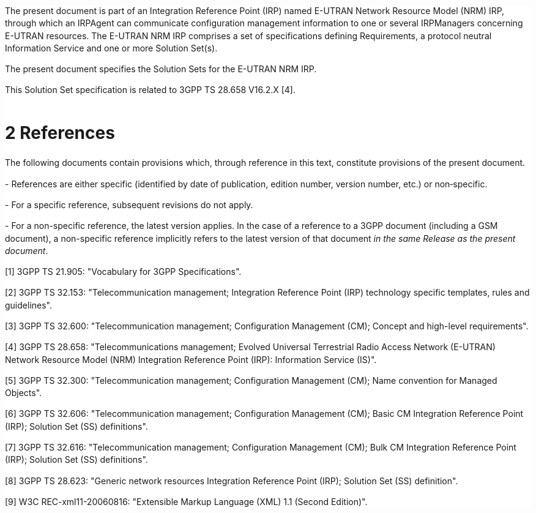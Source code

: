 The present document is part of an Integration Reference Point (IRP)
named E-UTRAN Network Resource Model (NRM) IRP, through which an
IRPAgent can communicate configuration management information to one or
several IRPManagers concerning E-UTRAN resources. The E-UTRAN NRM IRP
comprises a set of specifications defining Requirements, a protocol
neutral Information Service and one or more Solution Set(s).

The present document specifies the Solution Sets for the E-UTRAN NRM
IRP.

This Solution Set specification is related to 3GPP TS 28.658 V16.2.X
\[4\].

2 References
============

The following documents contain provisions which, through reference in
this text, constitute provisions of the present document.

\- References are either specific (identified by date of publication,
edition number, version number, etc.) or non‑specific.

\- For a specific reference, subsequent revisions do not apply.

\- For a non-specific reference, the latest version applies. In the case
of a reference to a 3GPP document (including a GSM document), a
non-specific reference implicitly refers to the latest version of that
document *in the same Release as the present document*.

\[1\] 3GPP TS 21.905: "Vocabulary for 3GPP Specifications".

\[2\] 3GPP TS 32.153: "Telecommunication management; Integration
Reference Point (IRP) technology specific templates, rules and
guidelines".

\[3\] 3GPP TS 32.600: \"Telecommunication management; Configuration
Management (CM); Concept and high-level requirements\".

\[4\] 3GPP TS 28.658: \"Telecommunications management; Evolved Universal
Terrestrial Radio Access Network (E-UTRAN) Network Resource Model (NRM)
Integration Reference Point (IRP): Information Service (IS)\".

\[5\] 3GPP TS 32.300: \"Telecommunication management; Configuration
Management (CM); Name convention for Managed Objects\".

\[6\] 3GPP TS 32.606: \"Telecommunication management; Configuration
Management (CM); Basic CM Integration Reference Point (IRP); Solution
Set (SS) definitions\".

\[7\] 3GPP TS 32.616: \"Telecommunication management; Configuration
Management (CM); Bulk CM Integration Reference Point (IRP); Solution Set
(SS) definitions\".

\[8\] 3GPP TS 28.623: "Generic network resources Integration Reference
Point (IRP); Solution Set (SS) definition".

\[9\] W3C REC-xml11-20060816: \"Extensible Markup Language (XML) 1.1
(Second Edition)\".
